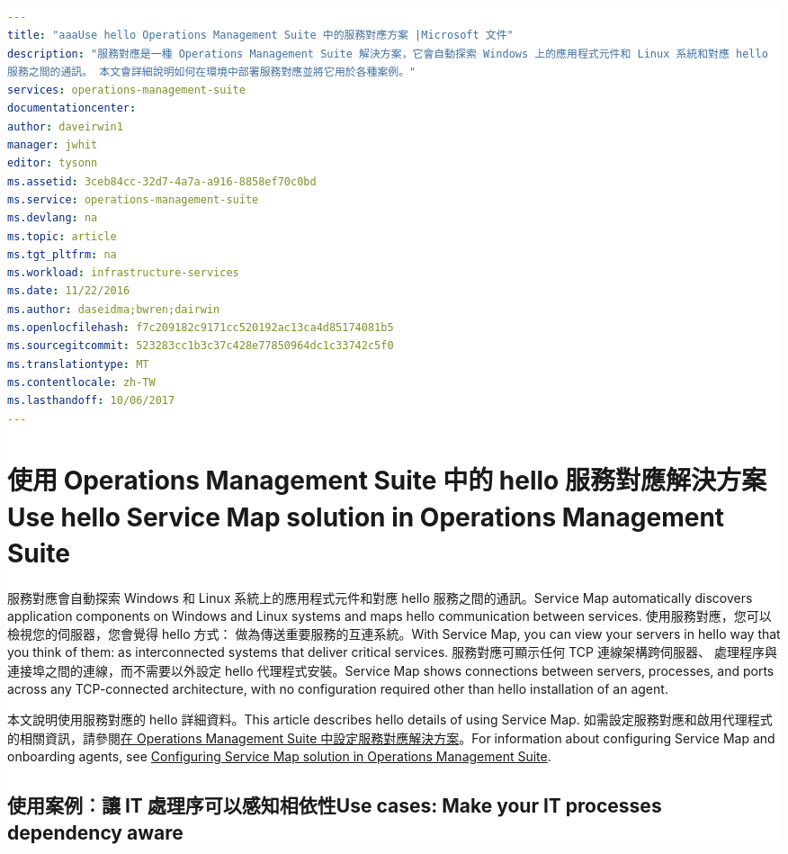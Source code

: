 ```yaml
---
title: "aaaUse hello Operations Management Suite 中的服務對應方案 |Microsoft 文件"
description: "服務對應是一種 Operations Management Suite 解決方案，它會自動探索 Windows 上的應用程式元件和 Linux 系統和對應 hello 服務之間的通訊。 本文會詳細說明如何在環境中部署服務對應並將它用於各種案例。"
services: operations-management-suite
documentationcenter: 
author: daveirwin1
manager: jwhit
editor: tysonn
ms.assetid: 3ceb84cc-32d7-4a7a-a916-8858ef70c0bd
ms.service: operations-management-suite
ms.devlang: na
ms.topic: article
ms.tgt_pltfrm: na
ms.workload: infrastructure-services
ms.date: 11/22/2016
ms.author: daseidma;bwren;dairwin
ms.openlocfilehash: f7c209182c9171cc520192ac13ca4d85174081b5
ms.sourcegitcommit: 523283cc1b3c37c428e77850964dc1c33742c5f0
ms.translationtype: MT
ms.contentlocale: zh-TW
ms.lasthandoff: 10/06/2017
---
```

# <a name="use-hello-service-map-solution-in-operations-management-suite"></a><span data-ttu-id="abaeb-104">使用 Operations Management Suite 中的 hello 服務對應解決方案</span><span class="sxs-lookup"><span data-stu-id="abaeb-104">Use hello Service Map solution in Operations Management Suite</span></span>
<span data-ttu-id="abaeb-105">服務對應會自動探索 Windows 和 Linux 系統上的應用程式元件和對應 hello 服務之間的通訊。</span><span class="sxs-lookup"><span data-stu-id="abaeb-105">Service Map automatically discovers application components on Windows and Linux systems and maps hello communication between services.</span></span> <span data-ttu-id="abaeb-106">使用服務對應，您可以檢視您的伺服器，您會覺得 hello 方式： 做為傳送重要服務的互連系統。</span><span class="sxs-lookup"><span data-stu-id="abaeb-106">With Service Map, you can view your servers in hello way that you think of them: as interconnected systems that deliver critical services.</span></span> <span data-ttu-id="abaeb-107">服務對應可顯示任何 TCP 連線架構跨伺服器、 處理程序與連接埠之間的連線，而不需要以外設定 hello 代理程式安裝。</span><span class="sxs-lookup"><span data-stu-id="abaeb-107">Service Map shows connections between servers, processes, and ports across any TCP-connected architecture, with no configuration required other than hello installation of an agent.</span></span>

<span data-ttu-id="abaeb-108">本文說明使用服務對應的 hello 詳細資料。</span><span class="sxs-lookup"><span data-stu-id="abaeb-108">This article describes hello details of using Service Map.</span></span> <span data-ttu-id="abaeb-109">如需設定服務對應和啟用代理程式的相關資訊，請參閱[在 Operations Management Suite 中設定服務對應解決方案](operations-management-suite-service-map-configure.md)。</span><span class="sxs-lookup"><span data-stu-id="abaeb-109">For information about configuring Service Map and onboarding agents, see [Configuring Service Map solution in Operations Management Suite](operations-management-suite-service-map-configure.md).</span></span>


## <a name="use-cases-make-your-it-processes-dependency-aware"></a><span data-ttu-id="abaeb-110">使用案例︰讓 IT 處理序可以感知相依性</span><span class="sxs-lookup"><span data-stu-id="abaeb-110">Use cases: Make your IT processes dependency aware</span></span>
